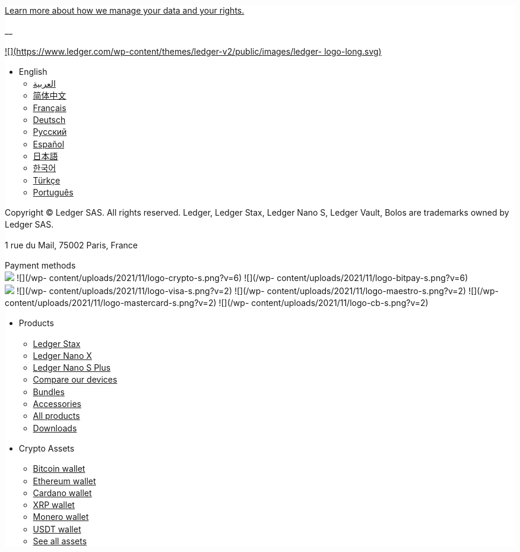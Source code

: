 [Learn more about how we manage your data and your
rights.](https://shop.ledger.com/pages/privacy-notice#ledger-newsletter)

__

[![](https://www.ledger.com/wp-content/themes/ledger-v2/public/images/ledger-
logo-long.svg)](https://www.ledger.com "Ledger")

  * English
    * [العربية](https://www.ledger.com/ar/academy/%D9%85%D8%A7-%D9%87%D9%8A-%D8%B3%D9%84%D8%B3%D9%84%D8%A9-%D8%A7%D9%84%D9%83%D8%AA%D9%84-blockchain)
    * [简体中文](https://www.ledger.com/zh-hans/academy/%E4%BB%80%E4%B9%88%E6%98%AF%E5%8C%BA%E5%9D%97%E9%93%BE)
    * [Français](https://www.ledger.com/fr/academy/quest-ce-que-la-blockchainnbsp)
    * [Deutsch](https://www.ledger.com/de/academy/basic-basics/about-crypto/was-ist-blockchain-2)
    * [Русский](https://www.ledger.com/ru/academy/basic-basics/about-crypto/%D1%87%D1%82%D0%BE-%D1%82%D0%B0%D0%BA%D0%BE%D0%B5-%D0%B1%D0%BB%D0%BE%D0%BA%D1%87%D0%B5%D0%B9%D0%BD-2)
    * [Español](https://www.ledger.com/es/academy/basic-basics/about-crypto/what-is-blockchain-2)
    * [日本語](https://www.ledger.com/ja/academy/basic-basics/%E3%83%96%E3%83%AD%E3%83%83%E3%82%AF%E3%83%81%E3%82%A7%E3%83%BC%E3%83%B3%E3%81%A8%E3%81%AF)
    * [한국어](https://www.ledger.com/ko/academy/%EB%B8%94%EB%A1%9D%EC%B2%B4%EC%9D%B8%EC%9D%B4%EB%9E%80-%EB%AC%B4%EC%97%87%EC%9D%B8%EA%B0%80%EC%9A%94)
    * [Türkçe](https://www.ledger.com/tr/academy/basic-basics/about-crypto/blok-zinciri-nedir)
    * [Português](https://www.ledger.com/pt-br/academy/o-que-e-blockchain)

Copyright © Ledger SAS. All rights reserved. Ledger, Ledger Stax, Ledger Nano
S, Ledger Vault, Bolos are trademarks owned by Ledger SAS.  
  
1 rue du Mail, 75002 Paris, France  
  
Payment methods  
![](/wp-content/uploads/2021/11/logo-paypal-s.png?v=2)  ![](/wp-
content/uploads/2021/11/logo-crypto-s.png?v=6)  ![](/wp-
content/uploads/2021/11/logo-bitpay-s.png?v=6)  
![](/wp-content/uploads/2021/11/layer1.png?v=2)  ![](/wp-
content/uploads/2021/11/logo-visa-s.png?v=2)  ![](/wp-
content/uploads/2021/11/logo-maestro-s.png?v=2)  ![](/wp-
content/uploads/2021/11/logo-mastercard-s.png?v=2)  ![](/wp-
content/uploads/2021/11/logo-cb-s.png?v=2)

  * Products
    * [Ledger Stax](https://shop.ledger.com/pages/ledger-stax)
    * [Ledger Nano X](https://shop.ledger.com/pages/ledger-nano-x)
    * [Ledger Nano S Plus](https://shop.ledger.com/pages/ledger-nano-s-plus)
    * [Compare our devices](https://shop.ledger.com/pages/hardware-wallets-comparison)
    * [Bundles](https://shop.ledger.com/#category-bundle)
    * [Accessories](https://shop.ledger.com/#category-accessories)
    * [All products](https://shop.ledger.com)
    * [Downloads](https://www.ledger.com/ledger-live)

  * Crypto Assets
    * [Bitcoin wallet](https://www.ledger.com/coin/wallet/bitcoin)
    * [Ethereum wallet](https://www.ledger.com/coin/wallet/ethereum)
    * [Cardano wallet](https://www.ledger.com/coin/wallet/cardano)
    * [XRP wallet](https://www.ledger.com/coin/wallet/ripple)
    * [Monero wallet](https://www.ledger.com/coin/wallet/monero)
    * [USDT wallet](https://www.ledger.com/coin/wallet/tether)
    * [See all assets](https://www.ledger.com/supported-crypto-assets)
